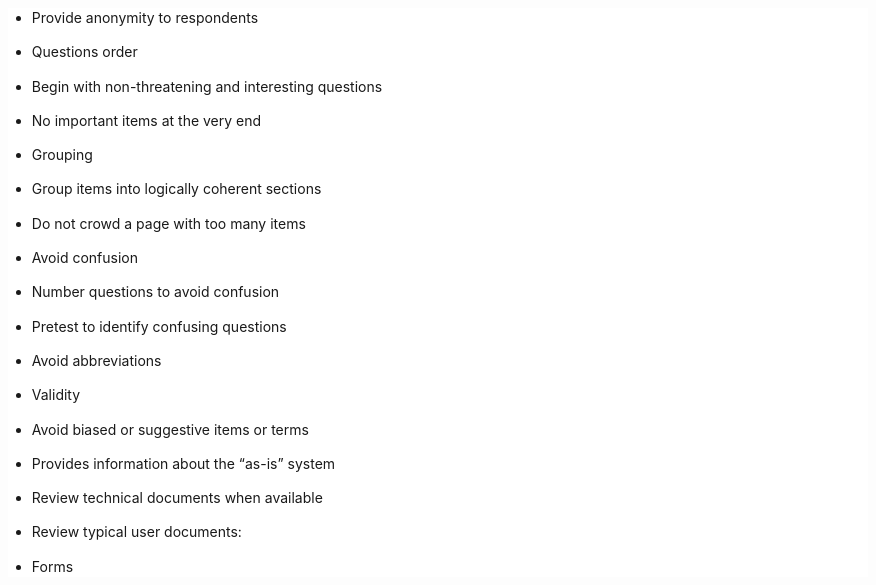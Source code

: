- Provide anonymity to respondents
    

  

- Questions order
    

  

- Begin with non-threatening and interesting questions
    

  

- No important items at the very end
    

  

- Grouping
    

  

- Group items into logically coherent sections
    

  

- Do not crowd a page with too many items

- Avoid confusion
    

  

- Number questions to avoid confusion
    

  

- Pretest to identify confusing questions
    

  

- Avoid abbreviations
    

  

- Validity
    

  

- Avoid biased or suggestive items or terms

- Provides information about the “as-is” system
    

  

- Review technical documents when available
    

  

- Review typical user documents:
    

  

- Forms
    

  
